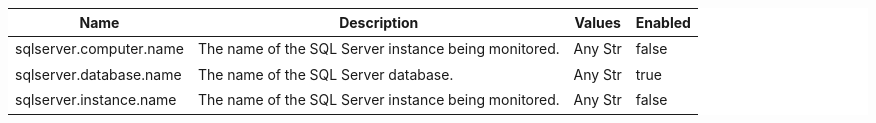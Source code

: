 | Name | Description | Values | Enabled |
| ---- | ----------- | ------ | ------- |
| sqlserver.computer.name | The name of the SQL Server instance being monitored. | Any Str | false |
| sqlserver.database.name | The name of the SQL Server database. | Any Str | true |
| sqlserver.instance.name | The name of the SQL Server instance being monitored. | Any Str | false |
